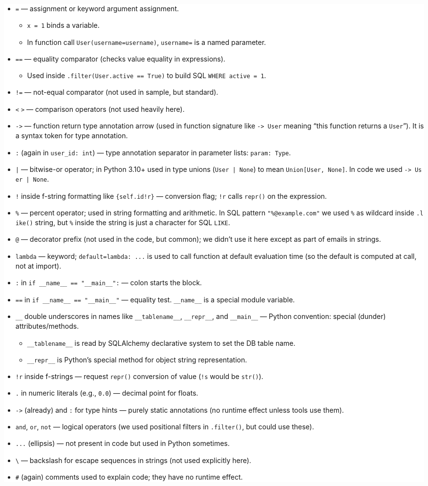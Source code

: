 - `=` — assignment or keyword argument assignment.
    
    - `x = 1` binds a variable.
        
    - In function call `User(username=username)`, `username=` is a named parameter.
        
- `==` — equality comparator (checks value equality in expressions).
    
    - Used inside `.filter(User.active == True)` to build SQL `WHERE active = 1`.
        
- `!=` — not-equal comparator (not used in sample, but standard).
    
- `<` `>` — comparison operators (not used heavily here).
    
- `->` — function return type annotation arrow (used in function signature like `-> User` meaning “this function returns a `User`”). It is a syntax token for type annotation.
    
- `:` (again in `user_id: int`) — type annotation separator in parameter lists: `param: Type`.
    
- `|` — bitwise-or operator; in Python 3.10+ used in type unions (`User | None`) to mean `Union[User, None]`. In code we used `-> User | None`.
    
- `!` inside f-string formatting like `{self.id!r}` — conversion flag; `!r` calls `repr()` on the expression.
    
- `%` — percent operator; used in string formatting and arithmetic. In SQL pattern `"%@example.com"` we used `%` as wildcard inside `.like()` string, but `%` inside the string is just a character for SQL `LIKE`.
    
- `@` — decorator prefix (not used in the code, but common); we didn’t use it here except as part of emails in strings.
    
- `lambda` — keyword; `default=lambda: ...` is used to call function at default evaluation time (so the default is computed at call, not at import).
    
- `:` in `if __name__ == "__main__":` — colon starts the block.
    
- `==` in `if __name__ == "__main__"` — equality test. `__name__` is a special module variable.
    
- `__` double underscores in names like `__tablename__`, `__repr__`, and `__main__` — Python convention: special (dunder) attributes/methods.
    
    - `__tablename__` is read by SQLAlchemy declarative system to set the DB table name.
        
    - `__repr__` is Python’s special method for object string representation.
        
- `!r` inside f-strings — request `repr()` conversion of value (`!s` would be `str()`).
    
- `.` in numeric literals (e.g., `0.0`) — decimal point for floats.
    
- `->` (already) and `:` for type hints — purely static annotations (no runtime effect unless tools use them).
    
- `and`, `or`, `not` — logical operators (we used positional filters in `.filter()`, but could use these).
    
- `...` (ellipsis) — not present in code but used in Python sometimes.
    
- `\` — backslash for escape sequences in strings (not used explicitly here).
    
- `#` (again) comments used to explain code; they have no runtime effect.
    
